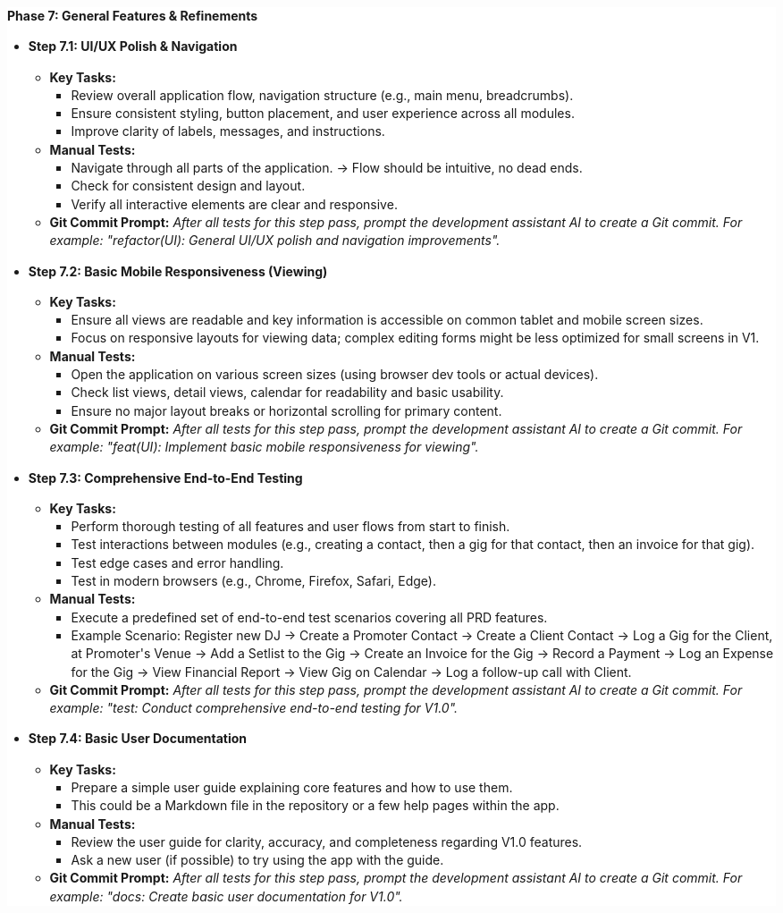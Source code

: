 **Phase 7: General Features & Refinements**

*   **Step 7.1: UI/UX Polish & Navigation**
    *   **Key Tasks:**
        *   Review overall application flow, navigation structure (e.g., main menu, breadcrumbs).
        *   Ensure consistent styling, button placement, and user experience across all modules.
        *   Improve clarity of labels, messages, and instructions.
    *   **Manual Tests:**
        *   Navigate through all parts of the application. -> Flow should be intuitive, no dead ends.
        *   Check for consistent design and layout.
        *   Verify all interactive elements are clear and responsive.
    *   **Git Commit Prompt:** *After all tests for this step pass, prompt the development assistant AI to create a Git commit. For example: "refactor(UI): General UI/UX polish and navigation improvements".*

*   **Step 7.2: Basic Mobile Responsiveness (Viewing)**
    *   **Key Tasks:**
        *   Ensure all views are readable and key information is accessible on common tablet and mobile screen sizes.
        *   Focus on responsive layouts for viewing data; complex editing forms might be less optimized for small screens in V1.
    *   **Manual Tests:**
        *   Open the application on various screen sizes (using browser dev tools or actual devices).
        *   Check list views, detail views, calendar for readability and basic usability.
        *   Ensure no major layout breaks or horizontal scrolling for primary content.
    *   **Git Commit Prompt:** *After all tests for this step pass, prompt the development assistant AI to create a Git commit. For example: "feat(UI): Implement basic mobile responsiveness for viewing".*

*   **Step 7.3: Comprehensive End-to-End Testing**
    *   **Key Tasks:**
        *   Perform thorough testing of all features and user flows from start to finish.
        *   Test interactions between modules (e.g., creating a contact, then a gig for that contact, then an invoice for that gig).
        *   Test edge cases and error handling.
        *   Test in modern browsers (e.g., Chrome, Firefox, Safari, Edge).
    *   **Manual Tests:**
        *   Execute a predefined set of end-to-end test scenarios covering all PRD features.
        *   Example Scenario: Register new DJ -> Create a Promoter Contact -> Create a Client Contact -> Log a Gig for the Client, at Promoter's Venue -> Add a Setlist to the Gig -> Create an Invoice for the Gig -> Record a Payment -> Log an Expense for the Gig -> View Financial Report -> View Gig on Calendar -> Log a follow-up call with Client.
    *   **Git Commit Prompt:** *After all tests for this step pass, prompt the development assistant AI to create a Git commit. For example: "test: Conduct comprehensive end-to-end testing for V1.0".*

*   **Step 7.4: Basic User Documentation**
    *   **Key Tasks:**
        *   Prepare a simple user guide explaining core features and how to use them.
        *   This could be a Markdown file in the repository or a few help pages within the app.
    *   **Manual Tests:**
        *   Review the user guide for clarity, accuracy, and completeness regarding V1.0 features.
        *   Ask a new user (if possible) to try using the app with the guide.
    *   **Git Commit Prompt:** *After all tests for this step pass, prompt the development assistant AI to create a Git commit. For example: "docs: Create basic user documentation for V1.0".*
